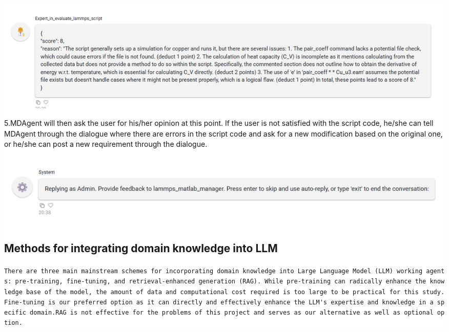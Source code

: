 ![image-20250218204051433](assets/image-20250218204051433.png)

5.MDAgent will then ask the user for his/her opinion at this point. If the user is not satisfied with the script code, he/she can tell MDAgent through the dialogue where there are errors in the script code and ask for a new modification based on the original one, or he/she can post a new requirement through the dialogue.

![image-20250218204240330](assets/image-20250218204240330.png)

## Methods for integrating domain knowledge into LLM

    There are three main mainstream schemes for incorporating domain knowledge into Large Language Model (LLM) working agents: pre-training, fine-tuning, and retrieval-enhanced generation (RAG). While pre-training can radically enhance the knowledge base of the model, the amount of data and computational cost required is too large to be practical for this study. Fine-tuning is our preferred option as it can directly and effectively enhance the LLM's expertise and knowledge in a specific domain.RAG is not effective for the problems of this project and serves as our alternative as well as optional option.
